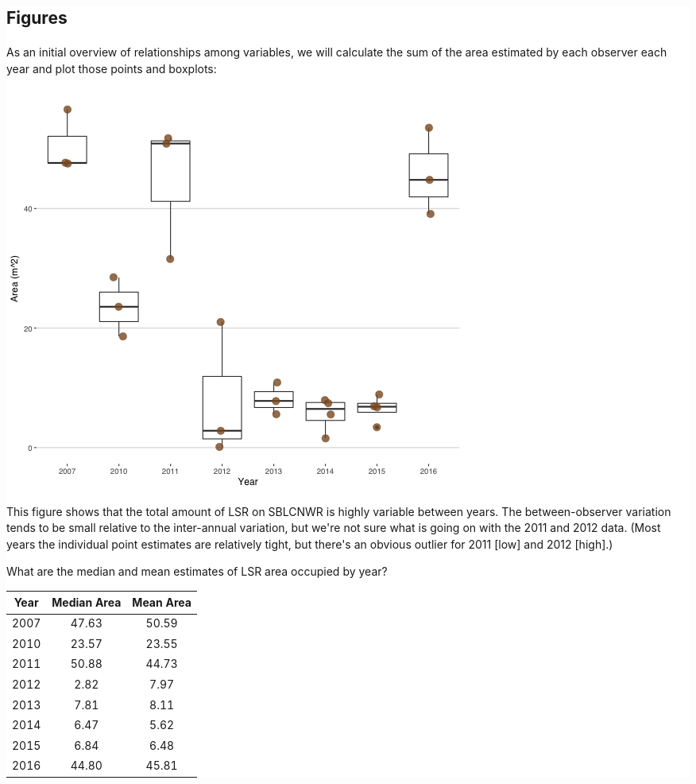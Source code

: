 ## Figures

As an initial overview of relationships among variables, we will calculate the sum of the area estimated by each observer each year and plot those points and boxplots:

![__Figure 2.__ The median area occupied by LSR varies substantially between years (heavy line of box-and-whiskers), but the inter-observer variation (each dot is the total area estimated from one observer) in estimated area appears minor in most years, except for outliers in 2011 and 2012.](figure/summary_1-1.png)

This figure shows that the total amount of LSR on SBLCNWR is highly variable between years. The between-observer variation tends to be small relative to the inter-annual variation, but we're not sure what is going on with the 2011 and 2012 data. (Most years the individual point estimates are relatively tight, but there's an obvious outlier for 2011 [low] and 2012 [high].)

What are the median and mean estimates of LSR area occupied by year?


| Year | Median Area | Mean Area |
|:----:|:-----------:|:---------:|
| 2007 |    47.63    |   50.59   |
| 2010 |    23.57    |   23.55   |
| 2011 |    50.88    |   44.73   |
| 2012 |    2.82     |   7.97    |
| 2013 |    7.81     |   8.11    |
| 2014 |    6.47     |   5.62    |
| 2015 |    6.84     |   6.48    |
| 2016 |    44.80    |   45.81   |
